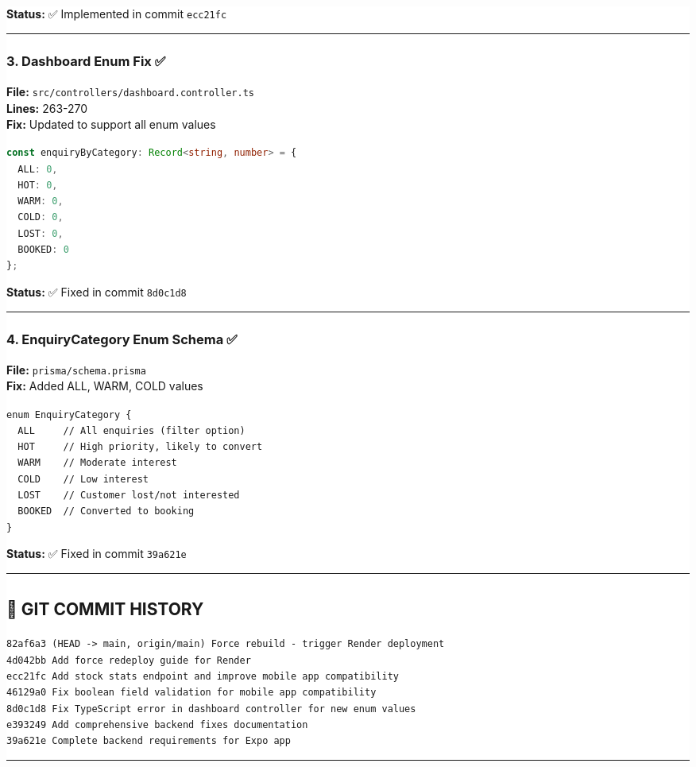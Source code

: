**Status:** ✅ Implemented in commit `ecc21fc`

---

### 3. **Dashboard Enum Fix** ✅
**File:** `src/controllers/dashboard.controller.ts`  
**Lines:** 263-270  
**Fix:** Updated to support all enum values

```typescript
const enquiryByCategory: Record<string, number> = {
  ALL: 0,
  HOT: 0,
  WARM: 0,
  COLD: 0,
  LOST: 0,
  BOOKED: 0
};
```

**Status:** ✅ Fixed in commit `8d0c1d8`

---

### 4. **EnquiryCategory Enum Schema** ✅
**File:** `prisma/schema.prisma`  
**Fix:** Added ALL, WARM, COLD values

```prisma
enum EnquiryCategory {
  ALL     // All enquiries (filter option)
  HOT     // High priority, likely to convert
  WARM    // Moderate interest
  COLD    // Low interest
  LOST    // Customer lost/not interested
  BOOKED  // Converted to booking
}
```

**Status:** ✅ Fixed in commit `39a621e`

---

## 📝 GIT COMMIT HISTORY

```
82af6a3 (HEAD -> main, origin/main) Force rebuild - trigger Render deployment
4d042bb Add force redeploy guide for Render
ecc21fc Add stock stats endpoint and improve mobile app compatibility
46129a0 Fix boolean field validation for mobile app compatibility
8d0c1d8 Fix TypeScript error in dashboard controller for new enum values
e393249 Add comprehensive backend fixes documentation
39a621e Complete backend requirements for Expo app
```

---